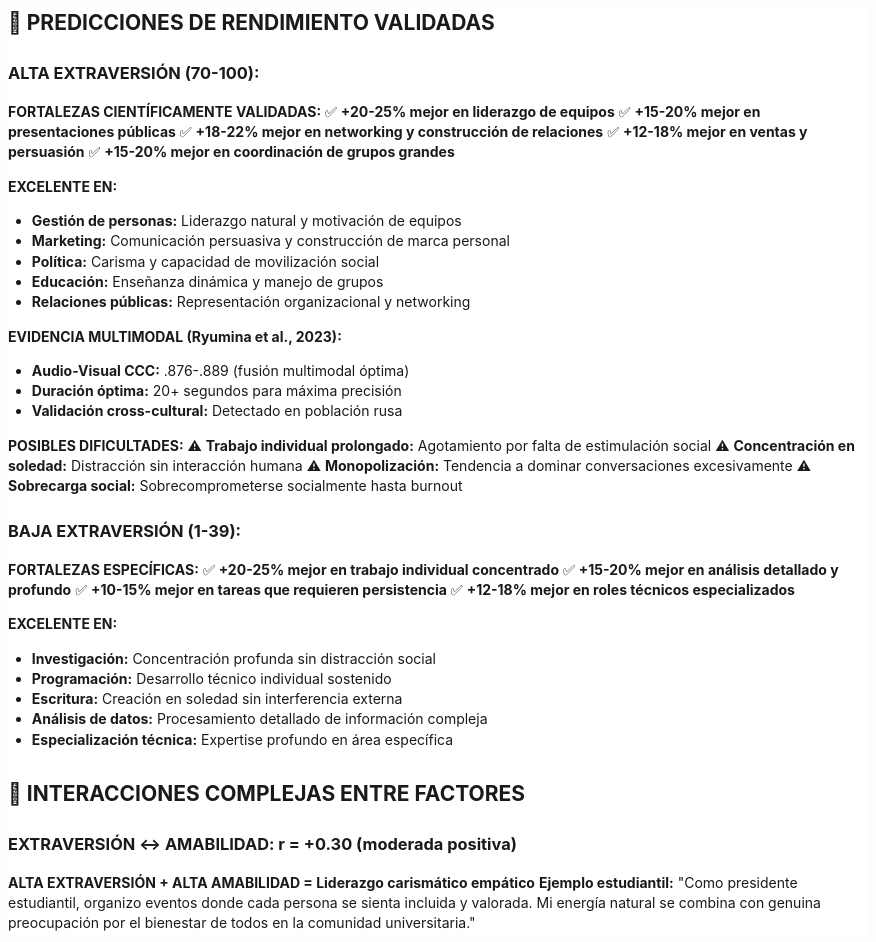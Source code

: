 ## 🧠 PREDICCIONES DE RENDIMIENTO VALIDADAS

### **ALTA EXTRAVERSIÓN (70-100):**

**FORTALEZAS CIENTÍFICAMENTE VALIDADAS:**
✅ **+20-25% mejor en liderazgo de equipos**
✅ **+15-20% mejor en presentaciones públicas**
✅ **+18-22% mejor en networking y construcción de relaciones**
✅ **+12-18% mejor en ventas y persuasión**
✅ **+15-20% mejor en coordinación de grupos grandes**

**EXCELENTE EN:**
- **Gestión de personas:** Liderazgo natural y motivación de equipos
- **Marketing:** Comunicación persuasiva y construcción de marca personal
- **Política:** Carisma y capacidad de movilización social
- **Educación:** Enseñanza dinámica y manejo de grupos
- **Relaciones públicas:** Representación organizacional y networking

**EVIDENCIA MULTIMODAL (Ryumina et al., 2023):**
- **Audio-Visual CCC:** .876-.889 (fusión multimodal óptima)
- **Duración óptima:** 20+ segundos para máxima precisión
- **Validación cross-cultural:** Detectado en población rusa

**POSIBLES DIFICULTADES:**
⚠️ **Trabajo individual prolongado:** Agotamiento por falta de estimulación social
⚠️ **Concentración en soledad:** Distracción sin interacción humana
⚠️ **Monopolización:** Tendencia a dominar conversaciones excesivamente
⚠️ **Sobrecarga social:** Sobrecomprometerse socialmente hasta burnout

### **BAJA EXTRAVERSIÓN (1-39):**

**FORTALEZAS ESPECÍFICAS:**
✅ **+20-25% mejor en trabajo individual concentrado**
✅ **+15-20% mejor en análisis detallado y profundo**
✅ **+10-15% mejor en tareas que requieren persistencia**
✅ **+12-18% mejor en roles técnicos especializados**

**EXCELENTE EN:**
- **Investigación:** Concentración profunda sin distracción social
- **Programación:** Desarrollo técnico individual sostenido
- **Escritura:** Creación en soledad sin interferencia externa
- **Análisis de datos:** Procesamiento detallado de información compleja
- **Especialización técnica:** Expertise profundo en área específica

## 🔗 INTERACCIONES COMPLEJAS ENTRE FACTORES

### **EXTRAVERSIÓN ↔ AMABILIDAD: r = +0.30 (moderada positiva)**

**ALTA EXTRAVERSIÓN + ALTA AMABILIDAD = Liderazgo carismático empático**
**Ejemplo estudiantil:**
"Como presidente estudiantil, organizo eventos donde cada persona se sienta 
incluida y valorada. Mi energía natural se combina con genuina preocupación 
por el bienestar de todos en la comunidad universitaria."
